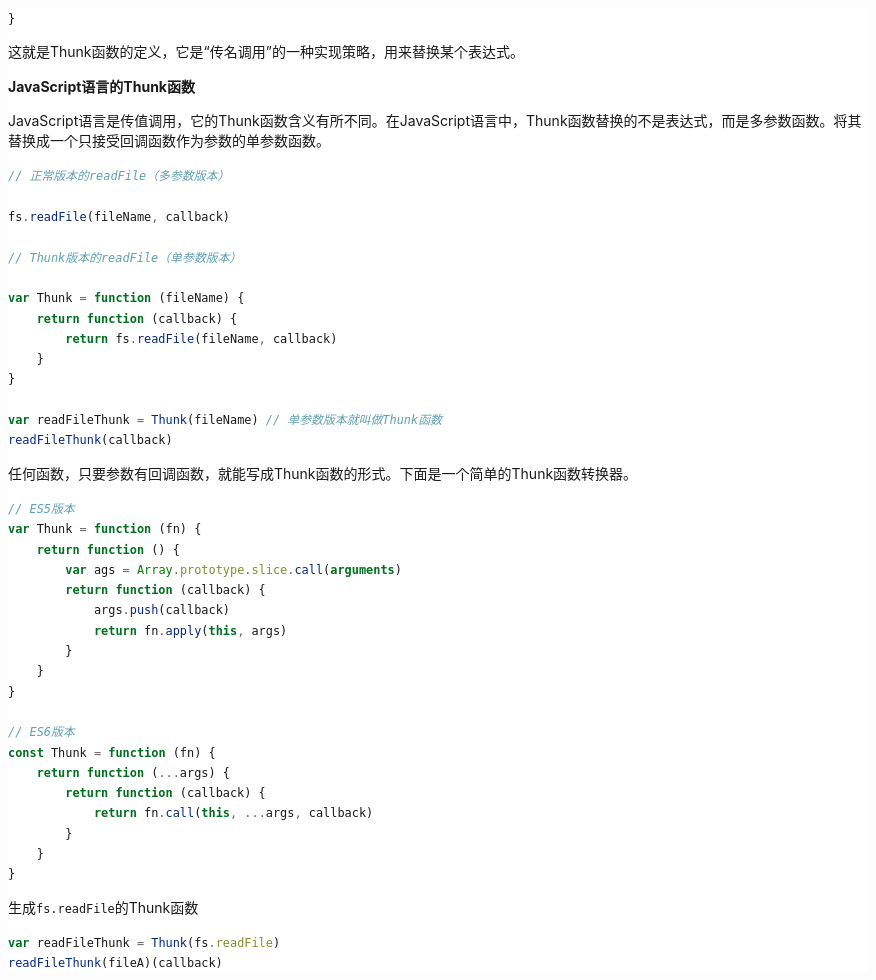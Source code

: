 ```javascript
}
```

这就是Thunk函数的定义，它是“传名调用”的一种实现策略，用来替换某个表达式。

**JavaScript语言的Thunk函数**

JavaScript语言是传值调用，它的Thunk函数含义有所不同。在JavaScript语言中，Thunk函数替换的不是表达式，而是多参数函数。将其替换成一个只接受回调函数作为参数的单参数函数。

```javascript
// 正常版本的readFile（多参数版本）

fs.readFile(fileName, callback)

// Thunk版本的readFile（单参数版本）

var Thunk = function (fileName) {
    return function (callback) {
        return fs.readFile(fileName, callback)
    }
}

var readFileThunk = Thunk(fileName) // 单参数版本就叫做Thunk函数
readFileThunk(callback)
```

任何函数，只要参数有回调函数，就能写成Thunk函数的形式。下面是一个简单的Thunk函数转换器。

```javascript
// ES5版本
var Thunk = function (fn) {
    return function () {
        var ags = Array.prototype.slice.call(arguments)
        return function (callback) {
            args.push(callback)
            return fn.apply(this, args)
        }
    }
}

// ES6版本
const Thunk = function (fn) {
    return function (...args) {
        return function (callback) {
            return fn.call(this, ...args, callback)
        }
    }
}
```

生成`fs.readFile`的Thunk函数

```javascript
var readFileThunk = Thunk(fs.readFile)
readFileThunk(fileA)(callback)
```

